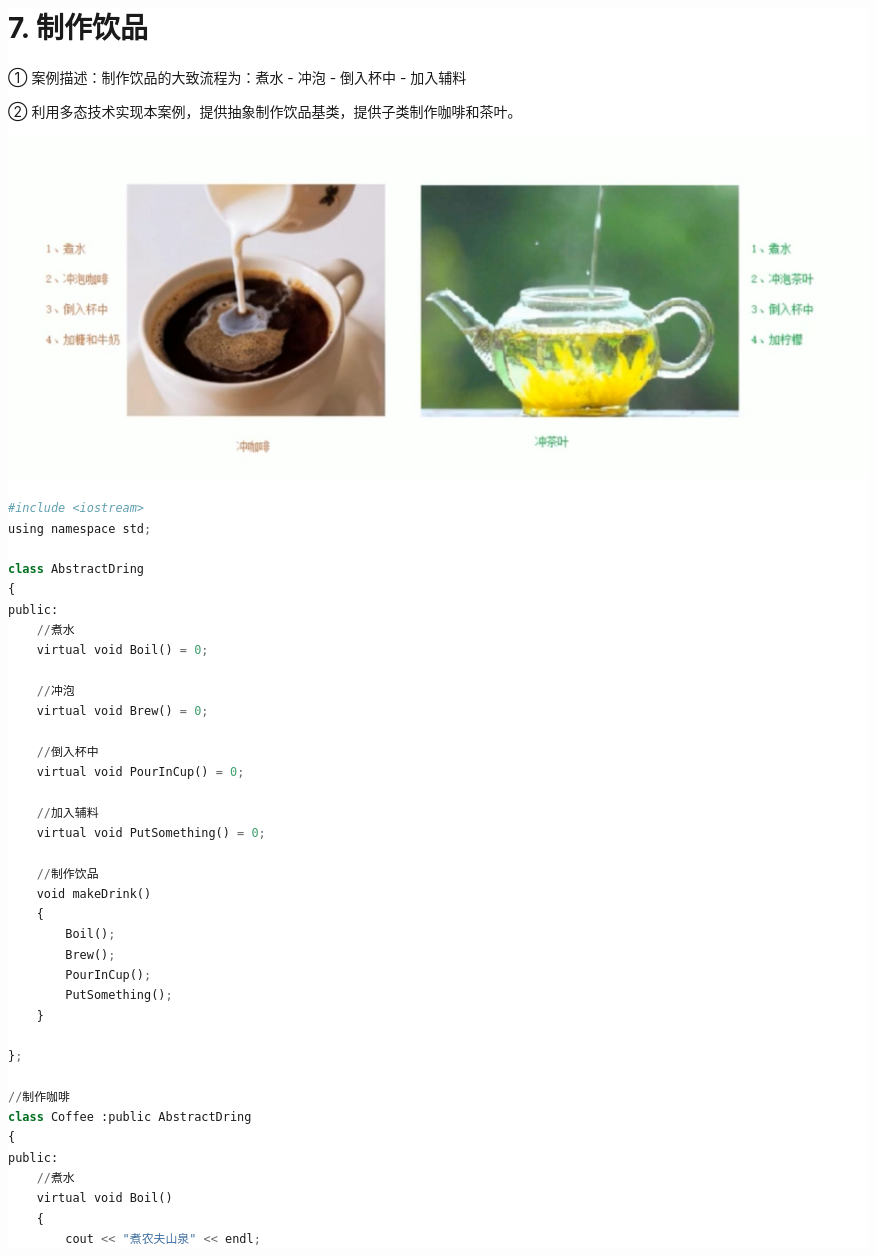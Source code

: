 # 7. 制作饮品

① 案例描述：制作饮品的大致流程为：煮水 - 冲泡 - 倒入杯中 - 加入辅料

② 利用多态技术实现本案例，提供抽象制作饮品基类，提供子类制作咖啡和茶叶。

![image.png](./assets/26_C++的类中多态/image-1728481886876-4.png)


```python
#include <iostream>
using namespace std;

class AbstractDring
{
public:
    //煮水
    virtual void Boil() = 0;

    //冲泡
    virtual void Brew() = 0;

    //倒入杯中
    virtual void PourInCup() = 0;

    //加入辅料
    virtual void PutSomething() = 0;

    //制作饮品
    void makeDrink()
    {
        Boil();
        Brew();
        PourInCup();
        PutSomething();
    }

};

//制作咖啡
class Coffee :public AbstractDring
{
public:
    //煮水
    virtual void Boil()
    {
        cout << "煮农夫山泉" << endl;
```